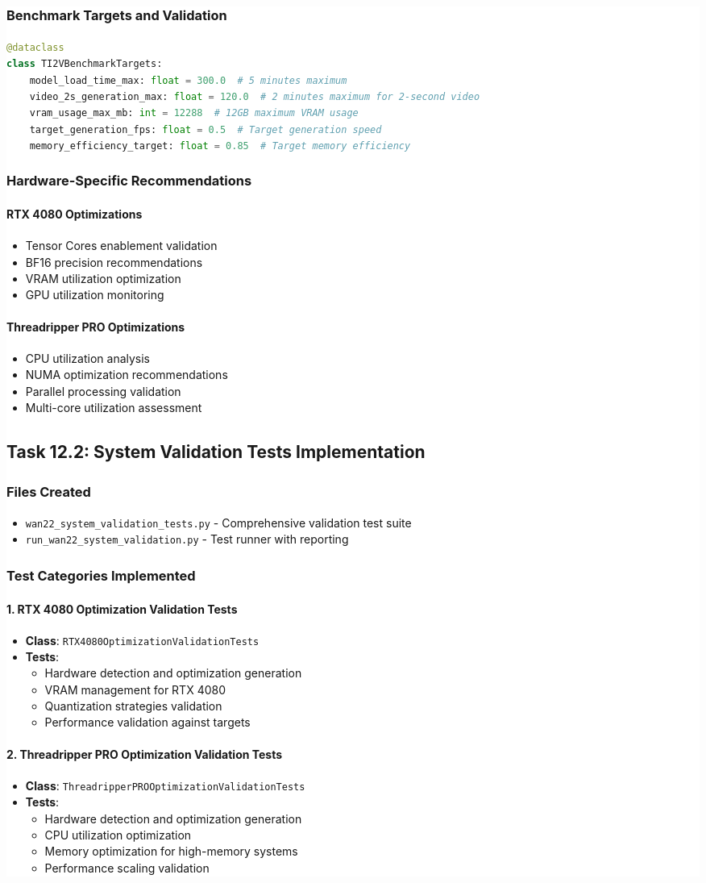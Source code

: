 ### Benchmark Targets and Validation

```python
@dataclass
class TI2VBenchmarkTargets:
    model_load_time_max: float = 300.0  # 5 minutes maximum
    video_2s_generation_max: float = 120.0  # 2 minutes maximum for 2-second video
    vram_usage_max_mb: int = 12288  # 12GB maximum VRAM usage
    target_generation_fps: float = 0.5  # Target generation speed
    memory_efficiency_target: float = 0.85  # Target memory efficiency
```

### Hardware-Specific Recommendations

#### RTX 4080 Optimizations

- Tensor Cores enablement validation
- BF16 precision recommendations
- VRAM utilization optimization
- GPU utilization monitoring

#### Threadripper PRO Optimizations

- CPU utilization analysis
- NUMA optimization recommendations
- Parallel processing validation
- Multi-core utilization assessment

## Task 12.2: System Validation Tests Implementation

### Files Created

- `wan22_system_validation_tests.py` - Comprehensive validation test suite
- `run_wan22_system_validation.py` - Test runner with reporting

### Test Categories Implemented

#### 1. RTX 4080 Optimization Validation Tests

- **Class**: `RTX4080OptimizationValidationTests`
- **Tests**:
  - Hardware detection and optimization generation
  - VRAM management for RTX 4080
  - Quantization strategies validation
  - Performance validation against targets

#### 2. Threadripper PRO Optimization Validation Tests

- **Class**: `ThreadripperPROOptimizationValidationTests`
- **Tests**:
  - Hardware detection and optimization generation
  - CPU utilization optimization
  - Memory optimization for high-memory systems
  - Performance scaling validation
